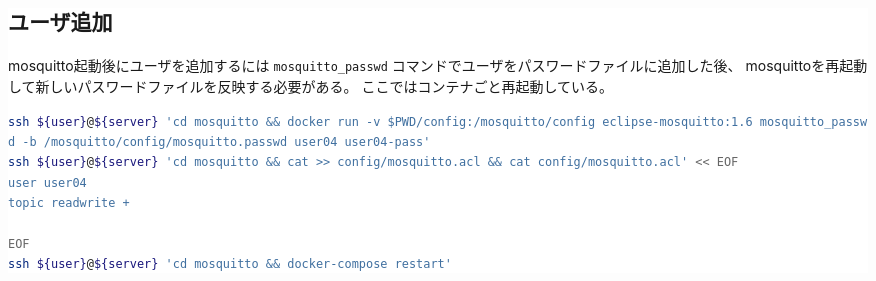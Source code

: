 ## ユーザ追加

mosquitto起動後にユーザを追加するには `mosquitto_passwd` コマンドでユーザをパスワードファイルに追加した後、
mosquittoを再起動して新しいパスワードファイルを反映する必要がある。
ここではコンテナごと再起動している。


```bash
ssh ${user}@${server} 'cd mosquitto && docker run -v $PWD/config:/mosquitto/config eclipse-mosquitto:1.6 mosquitto_passwd -b /mosquitto/config/mosquitto.passwd user04 user04-pass'
ssh ${user}@${server} 'cd mosquitto && cat >> config/mosquitto.acl && cat config/mosquitto.acl' << EOF
user user04
topic readwrite +

EOF
ssh ${user}@${server} 'cd mosquitto && docker-compose restart'
```
